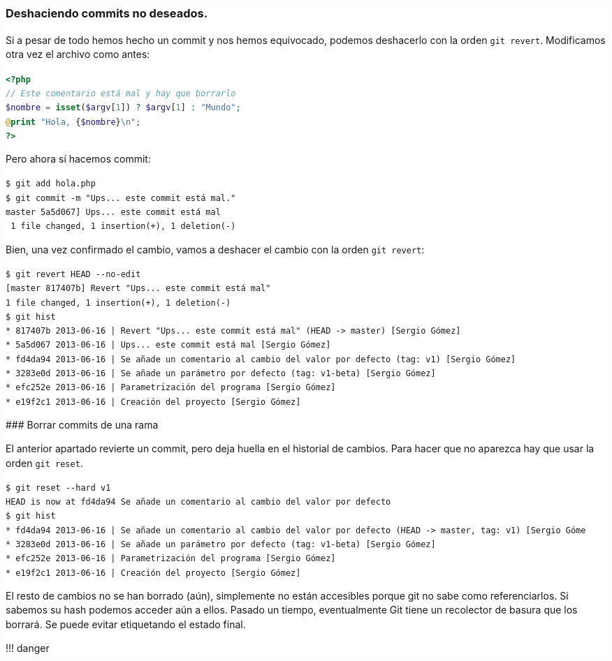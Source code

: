 ### Deshaciendo commits no deseados.

Si a pesar de todo hemos hecho un commit y nos hemos equivocado, podemos deshacerlo con la orden `git revert`.
Modificamos otra vez el archivo como antes:

```php
<?php
// Este comentario está mal y hay que borrarlo
$nombre = isset($argv[1]) ? $argv[1] : "Mundo";
@print "Hola, {$nombre}\n";
?>
```

Pero ahora sí hacemos commit:

    $ git add hola.php
    $ git commit -m "Ups... este commit está mal."
    master 5a5d067] Ups... este commit está mal
     1 file changed, 1 insertion(+), 1 deletion(-)

Bien, una vez confirmado el cambio, vamos a deshacer el cambio con la orden `git revert`:

    $ git revert HEAD --no-edit
    [master 817407b] Revert "Ups... este commit está mal"
    1 file changed, 1 insertion(+), 1 deletion(-)
    $ git hist
    * 817407b 2013-06-16 | Revert "Ups... este commit está mal" (HEAD -> master) [Sergio Gómez]
    * 5a5d067 2013-06-16 | Ups... este commit está mal [Sergio Gómez]
    * fd4da94 2013-06-16 | Se añade un comentario al cambio del valor por defecto (tag: v1) [Sergio Gómez]
    * 3283e0d 2013-06-16 | Se añade un parámetro por defecto (tag: v1-beta) [Sergio Gómez]
    * efc252e 2013-06-16 | Parametrización del programa [Sergio Gómez]
    * e19f2c1 2013-06-16 | Creación del proyecto [Sergio Gómez]

### Borrar commits de una rama

El anterior apartado revierte un commit, pero deja huella en el historial de cambios. Para hacer que no aparezca hay que usar la orden `git reset`.

    $ git reset --hard v1
    HEAD is now at fd4da94 Se añade un comentario al cambio del valor por defecto
    $ git hist
    * fd4da94 2013-06-16 | Se añade un comentario al cambio del valor por defecto (HEAD -> master, tag: v1) [Sergio Góme
    * 3283e0d 2013-06-16 | Se añade un parámetro por defecto (tag: v1-beta) [Sergio Gómez]
    * efc252e 2013-06-16 | Parametrización del programa [Sergio Gómez]
    * e19f2c1 2013-06-16 | Creación del proyecto [Sergio Gómez]

El resto de cambios no se han borrado (aún), simplemente no están accesibles porque git no sabe como referenciarlos. Si sabemos su hash podemos acceder aún a ellos. Pasado un tiempo, eventualmente Git tiene un recolector de basura que los borrará. Se puede evitar etiquetando el estado final.

!!! danger
